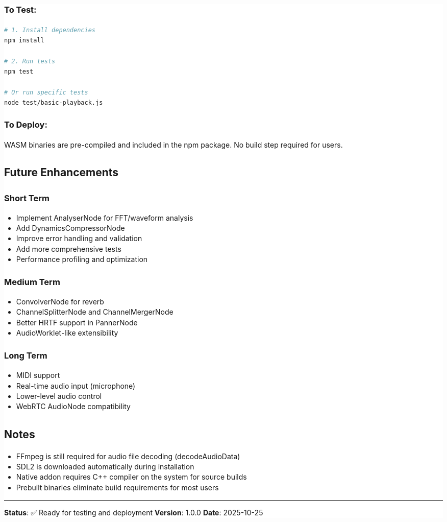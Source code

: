 ### To Test:

```bash
# 1. Install dependencies
npm install

# 2. Run tests
npm test

# Or run specific tests
node test/basic-playback.js
```

### To Deploy:

WASM binaries are pre-compiled and included in the npm package. No build step required for users.

## Future Enhancements

### Short Term

- Implement AnalyserNode for FFT/waveform analysis
- Add DynamicsCompressorNode
- Improve error handling and validation
- Add more comprehensive tests
- Performance profiling and optimization

### Medium Term

- ConvolverNode for reverb
- ChannelSplitterNode and ChannelMergerNode
- Better HRTF support in PannerNode
- AudioWorklet-like extensibility

### Long Term

- MIDI support
- Real-time audio input (microphone)
- Lower-level audio control
- WebRTC AudioNode compatibility

## Notes

- FFmpeg is still required for audio file decoding (decodeAudioData)
- SDL2 is downloaded automatically during installation
- Native addon requires C++ compiler on the system for source builds
- Prebuilt binaries eliminate build requirements for most users

---

**Status**: ✅ Ready for testing and deployment
**Version**: 1.0.0
**Date**: 2025-10-25
